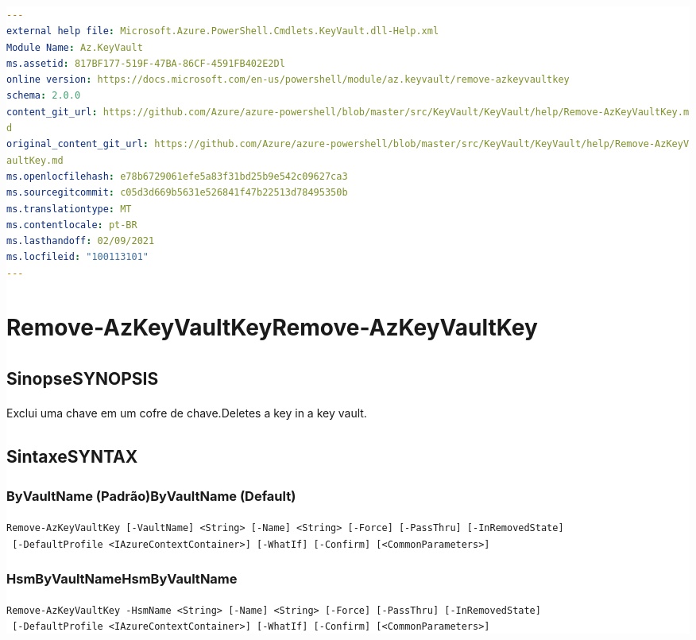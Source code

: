 ```yaml
---
external help file: Microsoft.Azure.PowerShell.Cmdlets.KeyVault.dll-Help.xml
Module Name: Az.KeyVault
ms.assetid: 817BF177-519F-47BA-86CF-4591FB402E2Dl
online version: https://docs.microsoft.com/en-us/powershell/module/az.keyvault/remove-azkeyvaultkey
schema: 2.0.0
content_git_url: https://github.com/Azure/azure-powershell/blob/master/src/KeyVault/KeyVault/help/Remove-AzKeyVaultKey.md
original_content_git_url: https://github.com/Azure/azure-powershell/blob/master/src/KeyVault/KeyVault/help/Remove-AzKeyVaultKey.md
ms.openlocfilehash: e78b6729061efe5a83f31bd25b9e542c09627ca3
ms.sourcegitcommit: c05d3d669b5631e526841f47b22513d78495350b
ms.translationtype: MT
ms.contentlocale: pt-BR
ms.lasthandoff: 02/09/2021
ms.locfileid: "100113101"
---
```

# <span data-ttu-id="d1fe4-101">Remove-AzKeyVaultKey</span><span class="sxs-lookup"><span data-stu-id="d1fe4-101">Remove-AzKeyVaultKey</span></span>

## <span data-ttu-id="d1fe4-102">Sinopse</span><span class="sxs-lookup"><span data-stu-id="d1fe4-102">SYNOPSIS</span></span>
<span data-ttu-id="d1fe4-103">Exclui uma chave em um cofre de chave.</span><span class="sxs-lookup"><span data-stu-id="d1fe4-103">Deletes a key in a key vault.</span></span>

## <span data-ttu-id="d1fe4-104">Sintaxe</span><span class="sxs-lookup"><span data-stu-id="d1fe4-104">SYNTAX</span></span>

### <span data-ttu-id="d1fe4-105">ByVaultName (Padrão)</span><span class="sxs-lookup"><span data-stu-id="d1fe4-105">ByVaultName (Default)</span></span>
```
Remove-AzKeyVaultKey [-VaultName] <String> [-Name] <String> [-Force] [-PassThru] [-InRemovedState]
 [-DefaultProfile <IAzureContextContainer>] [-WhatIf] [-Confirm] [<CommonParameters>]
```

### <span data-ttu-id="d1fe4-106">HsmByVaultName</span><span class="sxs-lookup"><span data-stu-id="d1fe4-106">HsmByVaultName</span></span>
```
Remove-AzKeyVaultKey -HsmName <String> [-Name] <String> [-Force] [-PassThru] [-InRemovedState]
 [-DefaultProfile <IAzureContextContainer>] [-WhatIf] [-Confirm] [<CommonParameters>]
```
